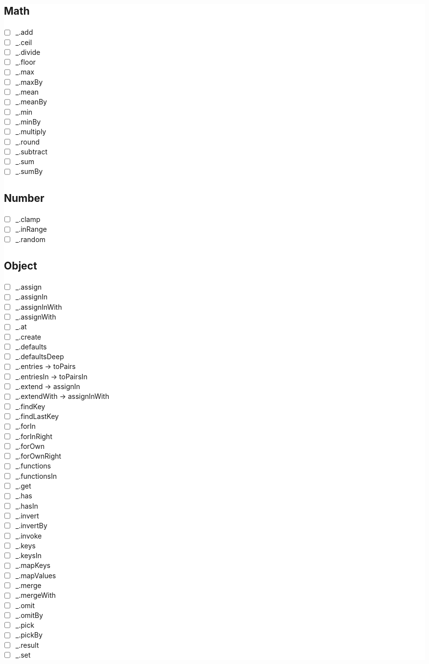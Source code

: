 ## Math
- [ ] _.add
- [ ] _.ceil
- [ ] _.divide
- [ ] _.floor
- [ ] _.max
- [ ] _.maxBy
- [ ] _.mean
- [ ] _.meanBy
- [ ] _.min
- [ ] _.minBy
- [ ] _.multiply
- [ ] _.round
- [ ] _.subtract
- [ ] _.sum
- [ ] _.sumBy

## Number
- [ ] _.clamp
- [ ] _.inRange
- [ ] _.random

## Object
- [ ] _.assign
- [ ] _.assignIn
- [ ] _.assignInWith
- [ ] _.assignWith
- [ ] _.at
- [ ] _.create
- [ ] _.defaults
- [ ] _.defaultsDeep
- [ ] _.entries -> toPairs
- [ ] _.entriesIn -> toPairsIn
- [ ] _.extend -> assignIn
- [ ] _.extendWith -> assignInWith
- [ ] _.findKey
- [ ] _.findLastKey
- [ ] _.forIn
- [ ] _.forInRight
- [ ] _.forOwn
- [ ] _.forOwnRight
- [ ] _.functions
- [ ] _.functionsIn
- [ ] _.get
- [ ] _.has
- [ ] _.hasIn
- [ ] _.invert
- [ ] _.invertBy
- [ ] _.invoke
- [ ] _.keys
- [ ] _.keysIn
- [ ] _.mapKeys
- [ ] _.mapValues
- [ ] _.merge
- [ ] _.mergeWith
- [ ] _.omit
- [ ] _.omitBy
- [ ] _.pick
- [ ] _.pickBy
- [ ] _.result
- [ ] _.set